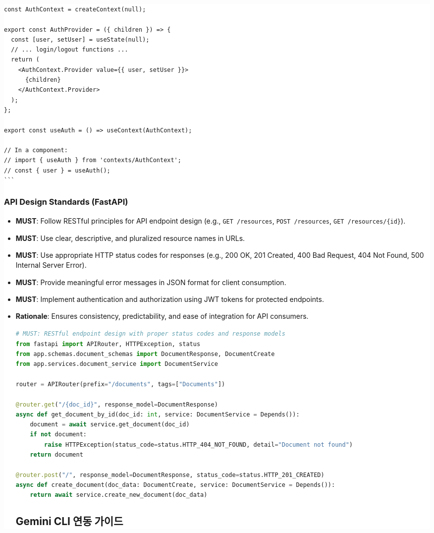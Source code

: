     const AuthContext = createContext(null);

    export const AuthProvider = ({ children }) => {
      const [user, setUser] = useState(null);
      // ... login/logout functions ...
      return (
        <AuthContext.Provider value={{ user, setUser }}>
          {children}
        </AuthContext.Provider>
      );
    };

    export const useAuth = () => useContext(AuthContext);

    // In a component:
    // import { useAuth } from 'contexts/AuthContext';
    // const { user } = useAuth();
    ```

### API Design Standards (FastAPI)

*   **MUST**: Follow RESTful principles for API endpoint design (e.g., `GET /resources`, `POST /resources`, `GET /resources/{id}`).
*   **MUST**: Use clear, descriptive, and pluralized resource names in URLs.
*   **MUST**: Use appropriate HTTP status codes for responses (e.g., 200 OK, 201 Created, 400 Bad Request, 404 Not Found, 500 Internal Server Error).
*   **MUST**: Provide meaningful error messages in JSON format for client consumption.
*   **MUST**: Implement authentication and authorization using JWT tokens for protected endpoints.
*   **Rationale**: Ensures consistency, predictability, and ease of integration for API consumers.

    ```python
    # MUST: RESTful endpoint design with proper status codes and response models
    from fastapi import APIRouter, HTTPException, status
    from app.schemas.document_schemas import DocumentResponse, DocumentCreate
    from app.services.document_service import DocumentService

    router = APIRouter(prefix="/documents", tags=["Documents"])

    @router.get("/{doc_id}", response_model=DocumentResponse)
    async def get_document_by_id(doc_id: int, service: DocumentService = Depends()):
        document = await service.get_document(doc_id)
        if not document:
            raise HTTPException(status_code=status.HTTP_404_NOT_FOUND, detail="Document not found")
        return document

    @router.post("/", response_model=DocumentResponse, status_code=status.HTTP_201_CREATED)
    async def create_document(doc_data: DocumentCreate, service: DocumentService = Depends()):
        return await service.create_new_document(doc_data)
    ```

    ## Gemini CLI 연동 가이드
